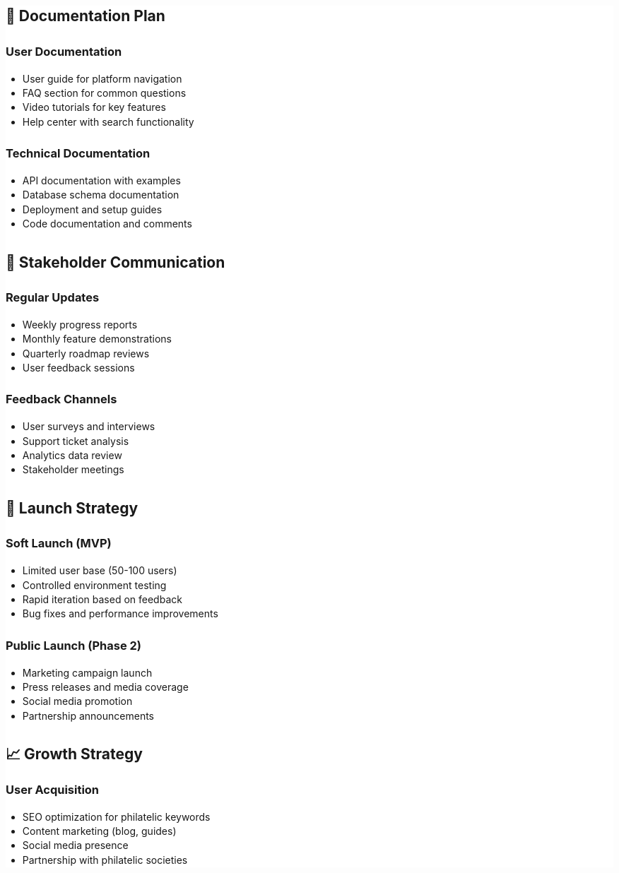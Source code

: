 ## 📝 Documentation Plan

### User Documentation
- User guide for platform navigation
- FAQ section for common questions
- Video tutorials for key features
- Help center with search functionality

### Technical Documentation
- API documentation with examples
- Database schema documentation
- Deployment and setup guides
- Code documentation and comments

## 🤝 Stakeholder Communication

### Regular Updates
- Weekly progress reports
- Monthly feature demonstrations
- Quarterly roadmap reviews
- User feedback sessions

### Feedback Channels
- User surveys and interviews
- Support ticket analysis
- Analytics data review
- Stakeholder meetings

## 🎉 Launch Strategy

### Soft Launch (MVP)
- Limited user base (50-100 users)
- Controlled environment testing
- Rapid iteration based on feedback
- Bug fixes and performance improvements

### Public Launch (Phase 2)
- Marketing campaign launch
- Press releases and media coverage
- Social media promotion
- Partnership announcements

## 📈 Growth Strategy

### User Acquisition
- SEO optimization for philatelic keywords
- Content marketing (blog, guides)
- Social media presence
- Partnership with philatelic societies

